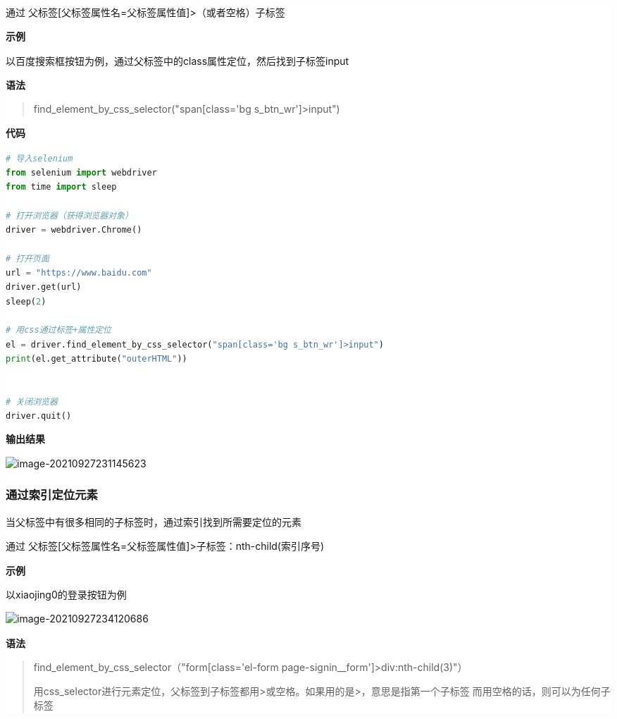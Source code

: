 通过 父标签[父标签属性名=父标签属性值]>（或者空格）子标签  

**示例**

以百度搜索框按钮为例，通过父标签中的class属性定位，然后找到子标签input

**语法**

> find_element_by_css_selector("span[class='bg s_btn_wr']>input")

**代码**

```python
# 导入selenium
from selenium import webdriver
from time import sleep

# 打开浏览器（获得浏览器对象）
driver = webdriver.Chrome()

# 打开页面
url = "https://www.baidu.com"
driver.get(url)
sleep(2)

# 用css通过标签+属性定位
el = driver.find_element_by_css_selector("span[class='bg s_btn_wr']>input")
print(el.get_attribute("outerHTML"))


# 关闭浏览器
driver.quit()
```

**输出结果**

![image-20210927231145623](https://img.rockche.cn//image-20210927231145623.png)



### 通过索引定位元素

当父标签中有很多相同的子标签时，通过索引找到所需要定位的元素

通过 父标签[父标签属性名=父标签属性值]>子标签：nth-child(索引序号) 

**示例**

以xiaojing0的登录按钮为例

![image-20210927234120686](https://img.rockche.cn//image-20210927234120686.png)

**语法**

> find_element_by_css_selector（"form[class='el-form page-signin__form']>div:nth-child(3)"）
>
> 用css_selector进行元素定位，父标签到子标签都用>或空格。如果用的是>，意思是指第一个子标签
> 而用空格的话，则可以为任何子标签
